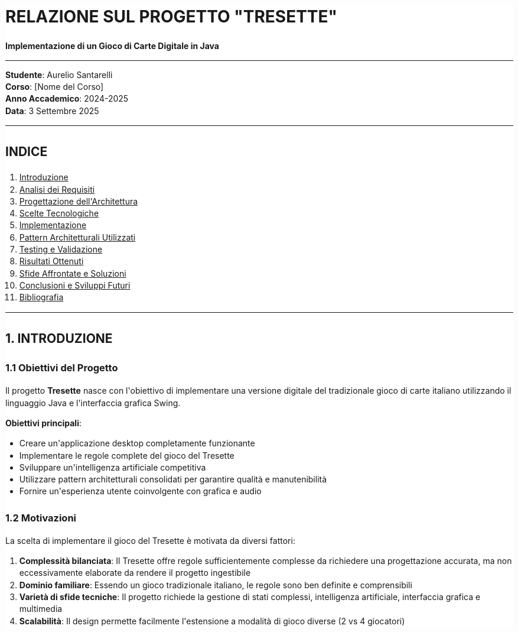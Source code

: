 # RELAZIONE SUL PROGETTO "TRESETTE"
**Implementazione di un Gioco di Carte Digitale in Java**

---

**Studente**: Aurelio Santarelli  
**Corso**: [Nome del Corso]  
**Anno Accademico**: 2024-2025  
**Data**: 3 Settembre 2025

---

## INDICE

1. [Introduzione](#1-introduzione)
2. [Analisi dei Requisiti](#2-analisi-dei-requisiti)
3. [Progettazione dell'Architettura](#3-progettazione-dellarchitettura)
4. [Scelte Tecnologiche](#4-scelte-tecnologiche)
5. [Implementazione](#5-implementazione)
6. [Pattern Architetturali Utilizzati](#6-pattern-architetturali-utilizzati)
7. [Testing e Validazione](#7-testing-e-validazione)
8. [Risultati Ottenuti](#8-risultati-ottenuti)
9. [Sfide Affrontate e Soluzioni](#9-sfide-affrontate-e-soluzioni)
10. [Conclusioni e Sviluppi Futuri](#10-conclusioni-e-sviluppi-futuri)
11. [Bibliografia](#11-bibliografia)

---

## 1. INTRODUZIONE

### 1.1 Obiettivi del Progetto

Il progetto **Tresette** nasce con l'obiettivo di implementare una versione digitale del tradizionale gioco di carte italiano utilizzando il linguaggio Java e l'interfaccia grafica Swing. 

**Obiettivi principali**:
- Creare un'applicazione desktop completamente funzionante
- Implementare le regole complete del gioco del Tresette
- Sviluppare un'intelligenza artificiale competitiva
- Utilizzare pattern architetturali consolidati per garantire qualità e manutenibilità
- Fornire un'esperienza utente coinvolgente con grafica e audio

### 1.2 Motivazioni

La scelta di implementare il gioco del Tresette è motivata da diversi fattori:

1. **Complessità bilanciata**: Il Tresette offre regole sufficientemente complesse da richiedere una progettazione accurata, ma non eccessivamente elaborate da rendere il progetto ingestibile
2. **Dominio familiare**: Essendo un gioco tradizionale italiano, le regole sono ben definite e comprensibili
3. **Varietà di sfide tecniche**: Il progetto richiede la gestione di stati complessi, intelligenza artificiale, interfaccia grafica e multimedia
4. **Scalabilità**: Il design permette facilmente l'estensione a modalità di gioco diverse (2 vs 4 giocatori)
